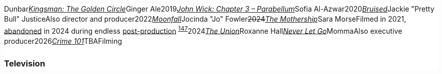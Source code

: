 Dunbar</td><td></td></tr><tr><td><i><a href="https://en.wikipedia.org/wiki/Kingsman:_The_Golden_Circle">Kingsman: The Golden Circle</a></i></td><td>Ginger Ale</td><td></td></tr><tr><td>2019</td><td><i><a href="https://en.wikipedia.org/wiki/John_Wick:_Chapter_3_%E2%80%93_Parabellum">John Wick: Chapter 3 – Parabellum</a></i></td><td>Sofia Al-Azwar</td><td></td></tr><tr><td>2020</td><td><i><a href="https://en.wikipedia.org/wiki/Bruised_(film)">Bruised</a></i></td><td>Jackie "Pretty Bull" Justice</td><td>Also director and producer</td></tr><tr><td>2022</td><td><i><a href="https://en.wikipedia.org/wiki/Moonfall_(film)">Moonfall</a></i></td><td>Jocinda "Jo" Fowler</td><td></td></tr><tr><td><s>2024</s></td><td><i><a href="https://en.wikipedia.org/wiki/The_Mothership">The Mothership</a></i></td><td>Sara Morse</td><td>Filmed in 2021, <a href="https://en.wikipedia.org/wiki/Unfinished_creative_work#Film">abandoned</a> in 2024 during endless <a href="https://en.wikipedia.org/wiki/Post-production">post-production</a> <sup><a href="https://en.wikipedia.org/wiki/#fn:147">147</a></sup></td></tr><tr><td rowspan="2">2024</td><td><i><a href="https://en.wikipedia.org/wiki/The_Union_(2024_film)">The Union</a></i></td><td>Roxanne Hall</td><td></td></tr><tr><td><i><a href="https://en.wikipedia.org/wiki/Never_Let_Go_(2024_film)">Never Let Go</a></i></td><td>Momma</td><td>Also executive producer</td></tr><tr><td>2026</td><td><i><a href="https://en.wikipedia.org/wiki/Crime_101_(2025_film)">Crime 101</a></i></td><td>TBA</td><td>Filming</td></tr></tbody></table>

### Television
